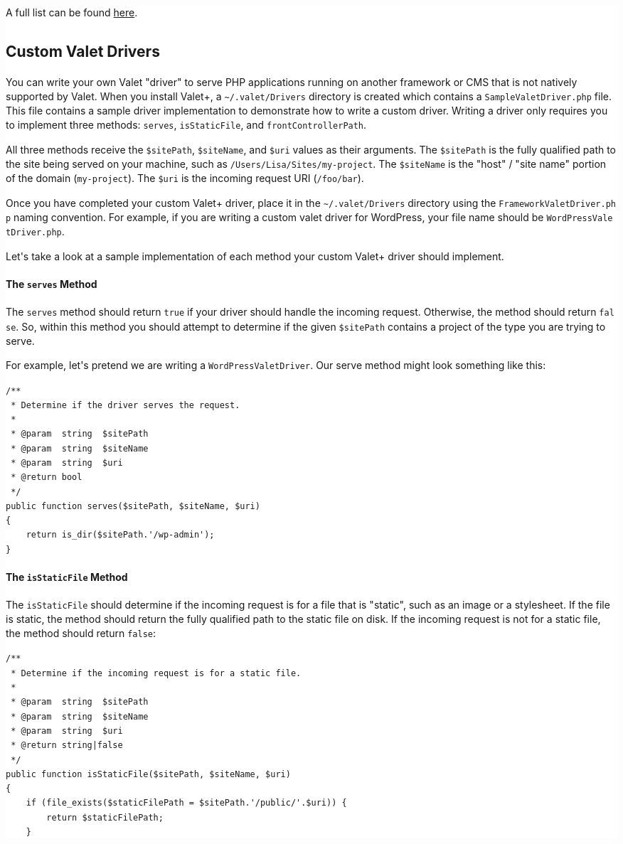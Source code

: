 A full list can be found [here](cli/drivers).

## Custom Valet Drivers

You can write your own Valet "driver" to serve PHP applications running on another framework or CMS that is not natively supported by Valet. When you install Valet+, a `~/.valet/Drivers` directory is created which contains a `SampleValetDriver.php` file. This file contains a sample driver implementation to demonstrate how to write a custom driver. Writing a driver only requires you to implement three methods: `serves`, `isStaticFile`, and `frontControllerPath`.

All three methods receive the `$sitePath`, `$siteName`, and `$uri` values as their arguments. The `$sitePath` is the fully qualified path to the site being served on your machine, such as `/Users/Lisa/Sites/my-project`. The `$siteName` is the "host" / "site name" portion of the domain (`my-project`). The `$uri` is the incoming request URI (`/foo/bar`).

Once you have completed your custom Valet+ driver, place it in the `~/.valet/Drivers` directory using the `FrameworkValetDriver.php` naming convention. For example, if you are writing a custom valet driver for WordPress, your file name should be `WordPressValetDriver.php`.

Let's take a look at a sample implementation of each method your custom Valet+ driver should implement.

#### The `serves` Method

The `serves` method should return `true` if your driver should handle the incoming request. Otherwise, the method should return `false`. So, within this method you should attempt to determine if the given `$sitePath` contains a project of the type you are trying to serve.

For example, let's pretend we are writing a `WordPressValetDriver`. Our serve method might look something like this:

```
/**
 * Determine if the driver serves the request.
 *
 * @param  string  $sitePath
 * @param  string  $siteName
 * @param  string  $uri
 * @return bool
 */
public function serves($sitePath, $siteName, $uri)
{
    return is_dir($sitePath.'/wp-admin');
}

```

#### The `isStaticFile` Method

The `isStaticFile` should determine if the incoming request is for a file that is "static", such as an image or a stylesheet. If the file is static, the method should return the fully qualified path to the static file on disk. If the incoming request is not for a static file, the method should return `false`:

```
/**
 * Determine if the incoming request is for a static file.
 *
 * @param  string  $sitePath
 * @param  string  $siteName
 * @param  string  $uri
 * @return string|false
 */
public function isStaticFile($sitePath, $siteName, $uri)
{
    if (file_exists($staticFilePath = $sitePath.'/public/'.$uri)) {
        return $staticFilePath;
    }
```